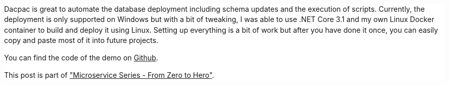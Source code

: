 Dacpac is great to automate the database deployment including schema updates and the execution of scripts. Currently, the deployment is only supported on Windows but with a bit of tweaking, I was able to use .NET Core 3.1 and my own Linux Docker container to build and deploy it using Linux. Setting up everything is a bit of work but after you have done it once, you can easily copy and paste most of it into future projects. 

You can find the code of the demo on <a href="https://github.com/WolfgangOfner/MicroserviceDemo" target="_blank" rel="noopener noreferrer">Github</a>.

This post is part of ["Microservice Series - From Zero to Hero"](/microservice-series-from-zero-to-hero).